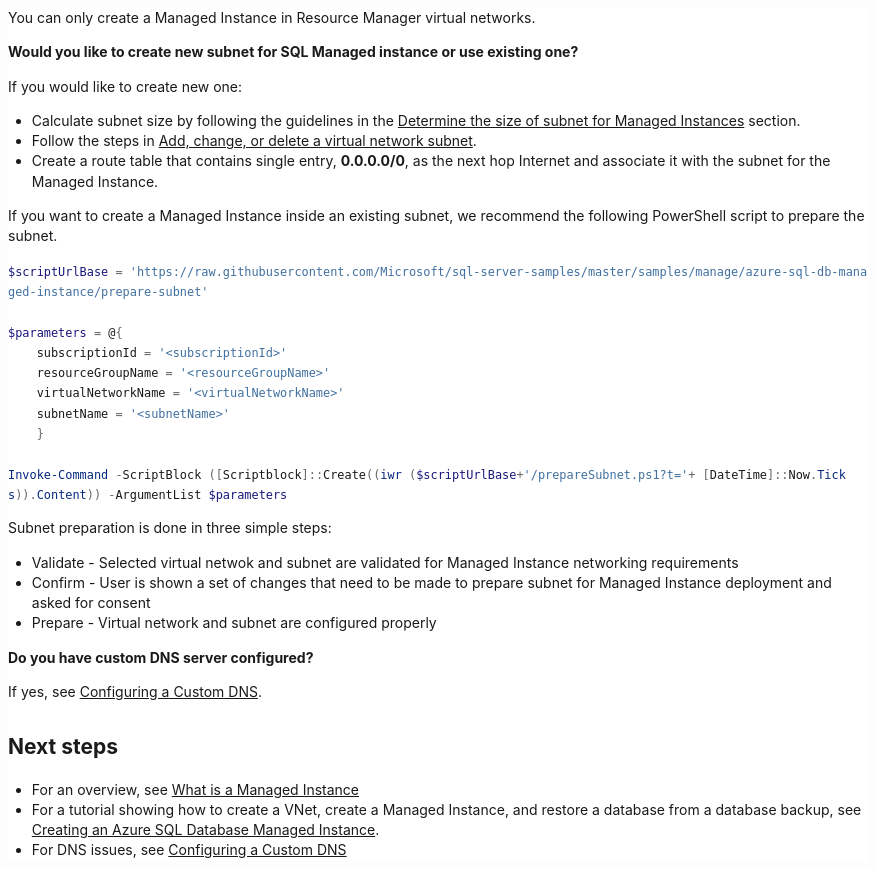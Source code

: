 You can only create a Managed Instance in Resource Manager virtual networks. 

**Would you like to create new subnet for SQL Managed instance or use existing one?**

If you would like to create new one: 

- Calculate subnet size by following the guidelines in the [Determine the size of subnet for Managed Instances](#determine-the-size-of-subnet-for-managed-instances) section.
- Follow the steps in [Add, change, or delete a virtual network subnet](../virtual-network/virtual-network-manage-subnet.md). 
- Create a route table that contains single entry, **0.0.0.0/0**, as the next hop Internet and associate it with the subnet for the Managed Instance.  

If you want to create a Managed Instance inside an existing subnet, we recommend the following PowerShell script to prepare the subnet.
```powershell
$scriptUrlBase = 'https://raw.githubusercontent.com/Microsoft/sql-server-samples/master/samples/manage/azure-sql-db-managed-instance/prepare-subnet'

$parameters = @{
    subscriptionId = '<subscriptionId>'
    resourceGroupName = '<resourceGroupName>'
    virtualNetworkName = '<virtualNetworkName>'
    subnetName = '<subnetName>'
    }

Invoke-Command -ScriptBlock ([Scriptblock]::Create((iwr ($scriptUrlBase+'/prepareSubnet.ps1?t='+ [DateTime]::Now.Ticks)).Content)) -ArgumentList $parameters
```
Subnet preparation is done in three simple steps:

- Validate - Selected virtual netwok and subnet are validated for Managed Instance networking requirements
- Confirm - User is shown a set of changes that need to be made to prepare subnet for Managed Instance deployment and asked for consent
- Prepare - Virtual network and subnet are configured properly

**Do you have custom DNS server configured?** 

If yes, see [Configuring a Custom DNS](sql-database-managed-instance-custom-dns.md). 

## Next steps

- For an overview, see [What is a Managed Instance](sql-database-managed-instance.md)
- For a tutorial showing how to create a VNet, create a Managed Instance, and restore a database from a database backup, see [Creating an Azure SQL Database Managed Instance](sql-database-managed-instance-get-started.md).
- For DNS issues, see [Configuring a Custom DNS](sql-database-managed-instance-custom-dns.md)
